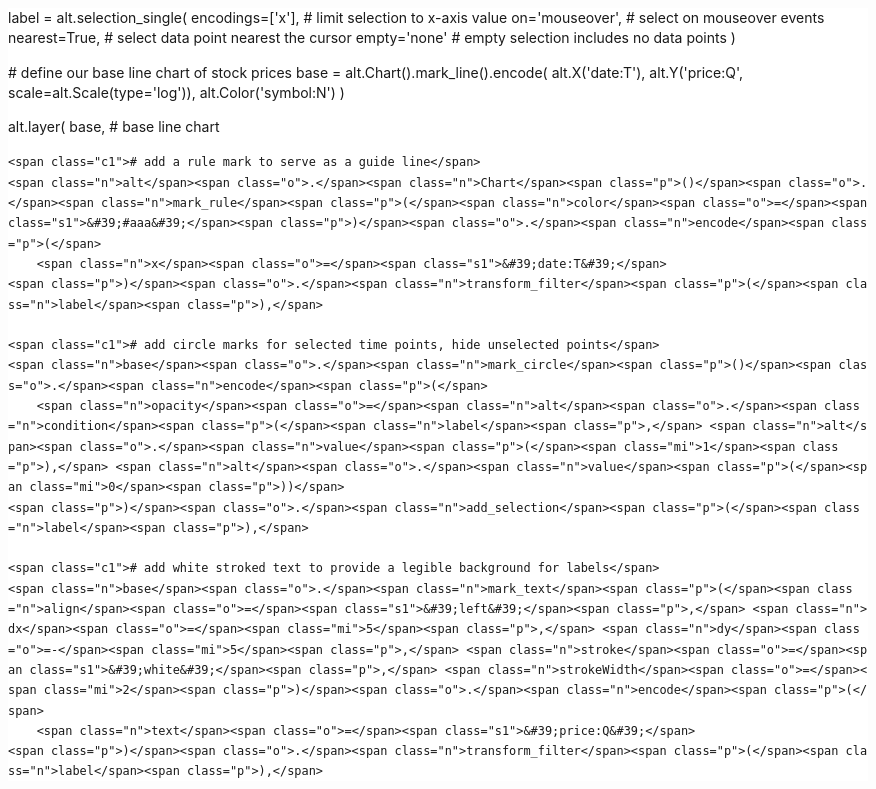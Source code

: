 <span class="n">label</span> <span class="o">=</span> <span class="n">alt</span><span class="o">.</span><span class="n">selection_single</span><span class="p">(</span>
    <span class="n">encodings</span><span class="o">=</span><span class="p">[</span><span class="s1">&#39;x&#39;</span><span class="p">],</span> <span class="c1"># limit selection to x-axis value</span>
    <span class="n">on</span><span class="o">=</span><span class="s1">&#39;mouseover&#39;</span><span class="p">,</span>  <span class="c1"># select on mouseover events</span>
    <span class="n">nearest</span><span class="o">=</span><span class="kc">True</span><span class="p">,</span>    <span class="c1"># select data point nearest the cursor</span>
    <span class="n">empty</span><span class="o">=</span><span class="s1">&#39;none&#39;</span>     <span class="c1"># empty selection includes no data points</span>
<span class="p">)</span>

<span class="c1"># define our base line chart of stock prices</span>
<span class="n">base</span> <span class="o">=</span> <span class="n">alt</span><span class="o">.</span><span class="n">Chart</span><span class="p">()</span><span class="o">.</span><span class="n">mark_line</span><span class="p">()</span><span class="o">.</span><span class="n">encode</span><span class="p">(</span>
    <span class="n">alt</span><span class="o">.</span><span class="n">X</span><span class="p">(</span><span class="s1">&#39;date:T&#39;</span><span class="p">),</span>
    <span class="n">alt</span><span class="o">.</span><span class="n">Y</span><span class="p">(</span><span class="s1">&#39;price:Q&#39;</span><span class="p">,</span> <span class="n">scale</span><span class="o">=</span><span class="n">alt</span><span class="o">.</span><span class="n">Scale</span><span class="p">(</span><span class="nb">type</span><span class="o">=</span><span class="s1">&#39;log&#39;</span><span class="p">)),</span>
    <span class="n">alt</span><span class="o">.</span><span class="n">Color</span><span class="p">(</span><span class="s1">&#39;symbol:N&#39;</span><span class="p">)</span>
<span class="p">)</span>

<span class="n">alt</span><span class="o">.</span><span class="n">layer</span><span class="p">(</span>
    <span class="n">base</span><span class="p">,</span> <span class="c1"># base line chart</span>
    
    <span class="c1"># add a rule mark to serve as a guide line</span>
    <span class="n">alt</span><span class="o">.</span><span class="n">Chart</span><span class="p">()</span><span class="o">.</span><span class="n">mark_rule</span><span class="p">(</span><span class="n">color</span><span class="o">=</span><span class="s1">&#39;#aaa&#39;</span><span class="p">)</span><span class="o">.</span><span class="n">encode</span><span class="p">(</span>
        <span class="n">x</span><span class="o">=</span><span class="s1">&#39;date:T&#39;</span>
    <span class="p">)</span><span class="o">.</span><span class="n">transform_filter</span><span class="p">(</span><span class="n">label</span><span class="p">),</span>
    
    <span class="c1"># add circle marks for selected time points, hide unselected points</span>
    <span class="n">base</span><span class="o">.</span><span class="n">mark_circle</span><span class="p">()</span><span class="o">.</span><span class="n">encode</span><span class="p">(</span>
        <span class="n">opacity</span><span class="o">=</span><span class="n">alt</span><span class="o">.</span><span class="n">condition</span><span class="p">(</span><span class="n">label</span><span class="p">,</span> <span class="n">alt</span><span class="o">.</span><span class="n">value</span><span class="p">(</span><span class="mi">1</span><span class="p">),</span> <span class="n">alt</span><span class="o">.</span><span class="n">value</span><span class="p">(</span><span class="mi">0</span><span class="p">))</span>
    <span class="p">)</span><span class="o">.</span><span class="n">add_selection</span><span class="p">(</span><span class="n">label</span><span class="p">),</span>

    <span class="c1"># add white stroked text to provide a legible background for labels</span>
    <span class="n">base</span><span class="o">.</span><span class="n">mark_text</span><span class="p">(</span><span class="n">align</span><span class="o">=</span><span class="s1">&#39;left&#39;</span><span class="p">,</span> <span class="n">dx</span><span class="o">=</span><span class="mi">5</span><span class="p">,</span> <span class="n">dy</span><span class="o">=-</span><span class="mi">5</span><span class="p">,</span> <span class="n">stroke</span><span class="o">=</span><span class="s1">&#39;white&#39;</span><span class="p">,</span> <span class="n">strokeWidth</span><span class="o">=</span><span class="mi">2</span><span class="p">)</span><span class="o">.</span><span class="n">encode</span><span class="p">(</span>
        <span class="n">text</span><span class="o">=</span><span class="s1">&#39;price:Q&#39;</span>
    <span class="p">)</span><span class="o">.</span><span class="n">transform_filter</span><span class="p">(</span><span class="n">label</span><span class="p">),</span>
